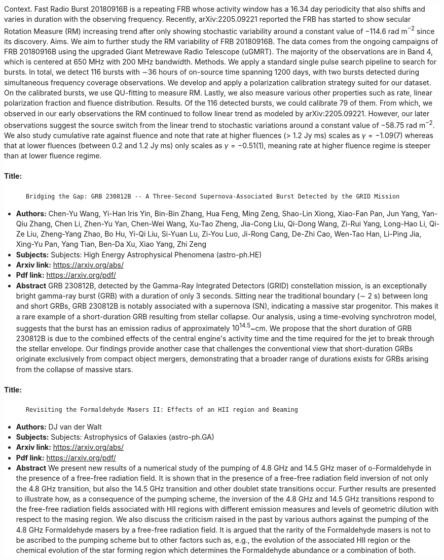 Context. Fast Radio Burst 20180916B is a repeating FRB whose activity window has a 16.34 day periodicity that also shifts and varies in duration with the observing frequency. Recently, arXiv:2205.09221 reported the FRB has started to show secular Rotation Measure (RM) increasing trend after only showing stochastic variability around a constant value of $-114.6$ rad m$^{-2}$ since its discovery. Aims. We aim to further study the RM variability of FRB 20180916B. The data comes from the ongoing campaigns of FRB 20180916B using the upgraded Giant Metrewave Radio Telescope (uGMRT). The majority of the observations are in Band 4, which is centered at 650 MHz with 200 MHz bandwidth. Methods. We apply a standard single pulse search pipeline to search for bursts. In total, we detect 116 bursts with $\sim$36 hours of on-source time spanning 1200 days, with two bursts detected during simultaneous frequency coverage observations. We develop and apply a polarization calibration strategy suited for our dataset. On the calibrated bursts, we use QU-fitting to measure RM. Lastly, we also measure various other properties such as rate, linear polarization fraction and fluence distribution. Results. Of the 116 detected bursts, we could calibrate 79 of them. From which, we observed in our early observations the RM continued to follow linear trend as modeled by arXiv:2205.09221. However, our later observations suggest the source switch from the linear trend to stochastic variations around a constant value of $-58.75$ rad m$^{-2}$. We also study cumulative rate against fluence and note that rate at higher fluences (> 1.2 Jy ms) scales as $\gamma = -1.09(7)$ whereas that at lower fluences (between 0.2 and 1.2 Jy ms) only scales as $\gamma = -0.51(1)$, meaning rate at higher fluence regime is steeper than at lower fluence regime.
#### Title:
          Bridging the Gap: GRB 230812B -- A Three-Second Supernova-Associated Burst Detected by the GRID Mission
 - **Authors:** Chen-Yu Wang, Yi-Han Iris Yin, Bin-Bin Zhang, Hua Feng, Ming Zeng, Shao-Lin Xiong, Xiao-Fan Pan, Jun Yang, Yan-Qiu Zhang, Chen Li, Zhen-Yu Yan, Chen-Wei Wang, Xu-Tao Zheng, Jia-Cong Liu, Qi-Dong Wang, Zi-Rui Yang, Long-Hao Li, Qi-Ze Liu, Zheng-Yang Zhao, Bo Hu, Yi-Qi Liu, Si-Yuan Lu, Zi-You Luo, Ji-Rong Cang, De-Zhi Cao, Wen-Tao Han, Li-Ping Jia, Xing-Yu Pan, Yang Tian, Ben-Da Xu, Xiao Yang, Zhi Zeng
 - **Subjects:** Subjects:
High Energy Astrophysical Phenomena (astro-ph.HE)
 - **Arxiv link:** https://arxiv.org/abs/
 - **Pdf link:** https://arxiv.org/pdf/
 - **Abstract**
 GRB 230812B, detected by the Gamma-Ray Integrated Detectors (GRID) constellation mission, is an exceptionally bright gamma-ray burst (GRB) with a duration of only 3 seconds. Sitting near the traditional boundary ($\sim$ 2 s) between long and short GRBs, GRB 230812B is notably associated with a supernova (SN), indicating a massive star progenitor. This makes it a rare example of a short-duration GRB resulting from stellar collapse. Our analysis, using a time-evolving synchrotron model, suggests that the burst has an emission radius of approximately $10^{14.5}$~cm. We propose that the short duration of GRB 230812B is due to the combined effects of the central engine's activity time and the time required for the jet to break through the stellar envelope. Our findings provide another case that challenges the conventional view that short-duration GRBs originate exclusively from compact object mergers, demonstrating that a broader range of durations exists for GRBs arising from the collapse of massive stars.
#### Title:
          Revisiting the Formaldehyde Masers II: Effects of an HII region and Beaming
 - **Authors:** DJ van der Walt
 - **Subjects:** Subjects:
Astrophysics of Galaxies (astro-ph.GA)
 - **Arxiv link:** https://arxiv.org/abs/
 - **Pdf link:** https://arxiv.org/pdf/
 - **Abstract**
 We present new results of a numerical study of the pumping of 4.8 GHz and 14.5 GHz maser of o-Formaldehyde in the presence of a free-free radiation field. It is shown that in the presence of a free-free radiation field inversion of not only the 4.8 GHz transition, but also the 14.5 GHz transition and other doublet state transitions occur. Further results are presented to illustrate how, as a consequence of the pumping scheme, the inversion of the 4.8 GHz and 14.5 GHz transitions respond to the free-free radiation fields associated with HII regions with different emission measures and levels of geometric dilution with respect to the masing region. We also discuss the criticism raised in the past by various authors against the pumping of the 4.8 GHz Formaldehyde masers by a free-free radiation field. It is argued that the rarity of the Formaldehyde masers is not to be ascribed to the pumping scheme but to other factors such as, e.g., the evolution of the associated HII region or the chemical evolution of the star forming region which determines the Formaldehyde abundance or a combination of both.